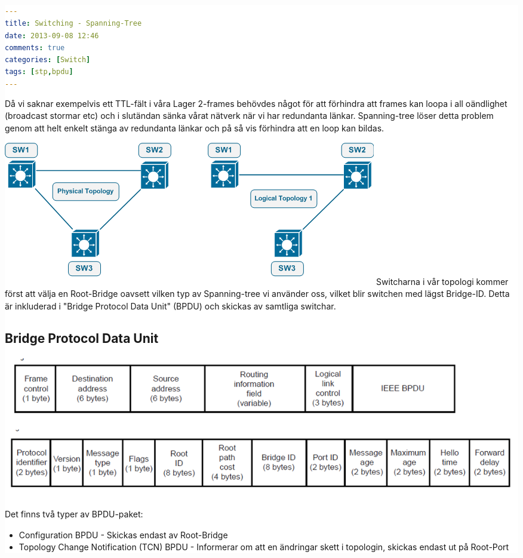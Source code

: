 ```yaml
---
title: Switching - Spanning-Tree
date: 2013-09-08 12:46
comments: true
categories: [Switch]
tags: [stp,bpdu]
---
```

Då vi saknar exempelvis ett TTL-fält i våra Lager 2-frames behövdes något för att förhindra att frames kan loopa i all oändlighet (broadcast stormar etc) och i slutändan sänka vårat nätverk när vi har redundanta länkar. Spanning-tree löser detta problem genom att helt enkelt stänga av redundanta länkar och på så vis förhindra att en loop kan bildas. 

![spanning-tree](/assets/images/2013/09/spanning-tree.png)
Switcharna i vår topologi kommer först att välja en Root-Bridge oavsett vilken typ av Spanning-tree vi använder oss, vilket blir switchen med lägst Bridge-ID. Detta är inkluderad i "Bridge Protocol Data Unit" (BPDU) och skickas av samtliga switchar.

Bridge Protocol Data Unit
-------------------------

![BDU-frame](/assets/images/2013/09/bdu-frame.png)
![BPDU](/assets/images/2013/09/bpdu.png)

Det finns två typer av BPDU-paket:

*   Configuration BPDU - Skickas endast av Root-Bridge
*   Topology Change Notification (TCN) BPDU - Informerar om att en ändringar skett i topologin, skickas endast ut på Root-Port
